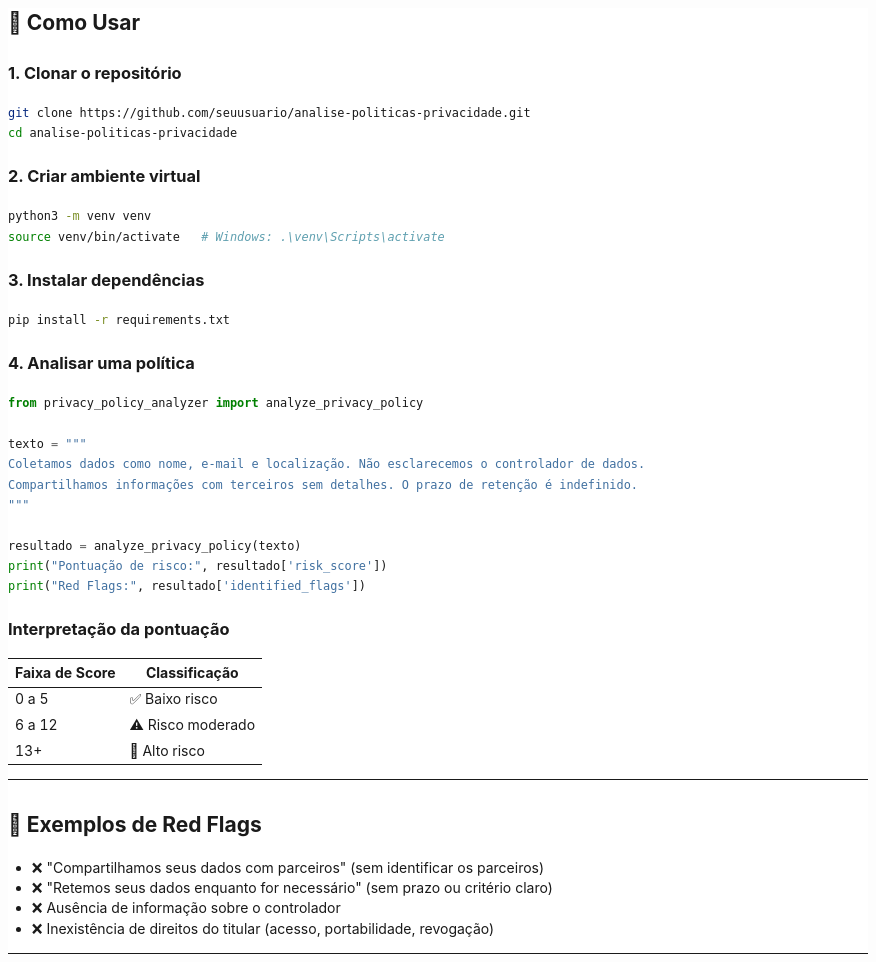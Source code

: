 ## 🚀 Como Usar

### 1. Clonar o repositório

```bash
git clone https://github.com/seuusuario/analise-politicas-privacidade.git
cd analise-politicas-privacidade
```

### 2. Criar ambiente virtual

```bash
python3 -m venv venv
source venv/bin/activate   # Windows: .\venv\Scripts\activate
```

### 3. Instalar dependências

```bash
pip install -r requirements.txt
```

### 4. Analisar uma política

```python
from privacy_policy_analyzer import analyze_privacy_policy

texto = """
Coletamos dados como nome, e-mail e localização. Não esclarecemos o controlador de dados.
Compartilhamos informações com terceiros sem detalhes. O prazo de retenção é indefinido.
"""

resultado = analyze_privacy_policy(texto)
print("Pontuação de risco:", resultado['risk_score'])
print("Red Flags:", resultado['identified_flags'])
```

### Interpretação da pontuação

| Faixa de Score | Classificação     |
| -------------- | ----------------- |
| 0 a 5          | ✅ Baixo risco     |
| 6 a 12         | ⚠️ Risco moderado |
| 13+            | 🚨 Alto risco     |

---

## 🔎 Exemplos de Red Flags

* ❌ "Compartilhamos seus dados com parceiros" (sem identificar os parceiros)
* ❌ "Retemos seus dados enquanto for necessário" (sem prazo ou critério claro)
* ❌ Ausência de informação sobre o controlador
* ❌ Inexistência de direitos do titular (acesso, portabilidade, revogação)

---